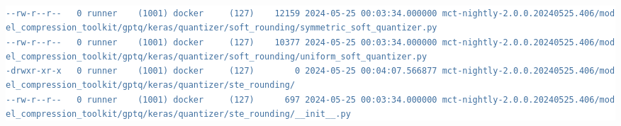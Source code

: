 ```diff
--rw-r--r--   0 runner    (1001) docker     (127)    12159 2024-05-25 00:03:34.000000 mct-nightly-2.0.0.20240525.406/model_compression_toolkit/gptq/keras/quantizer/soft_rounding/symmetric_soft_quantizer.py
--rw-r--r--   0 runner    (1001) docker     (127)    10377 2024-05-25 00:03:34.000000 mct-nightly-2.0.0.20240525.406/model_compression_toolkit/gptq/keras/quantizer/soft_rounding/uniform_soft_quantizer.py
-drwxr-xr-x   0 runner    (1001) docker     (127)        0 2024-05-25 00:04:07.566877 mct-nightly-2.0.0.20240525.406/model_compression_toolkit/gptq/keras/quantizer/ste_rounding/
--rw-r--r--   0 runner    (1001) docker     (127)      697 2024-05-25 00:03:34.000000 mct-nightly-2.0.0.20240525.406/model_compression_toolkit/gptq/keras/quantizer/ste_rounding/__init__.py
